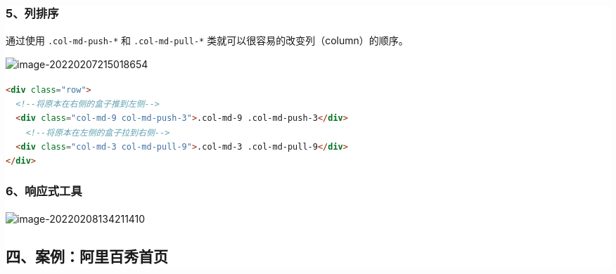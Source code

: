 

### 5、列排序

通过使用 `.col-md-push-*` 和 `.col-md-pull-*` 类就可以很容易的改变列（column）的顺序。

![image-20220207215018654](C:\Users\yujunyu\AppData\Roaming\Typora\typora-user-images\image-20220207215018654.png)

```html
<div class="row">
  <!--将原本在右侧的盒子推到左侧-->
  <div class="col-md-9 col-md-push-3">.col-md-9 .col-md-push-3</div>
    <!--将原本在左侧的盒子拉到右侧-->
  <div class="col-md-3 col-md-pull-9">.col-md-3 .col-md-pull-9</div>
</div>
```

### 6、响应式工具

![image-20220208134211410](C:\Users\yujunyu\AppData\Roaming\Typora\typora-user-images\image-20220208134211410.png)

## 四、案例：阿里百秀首页

